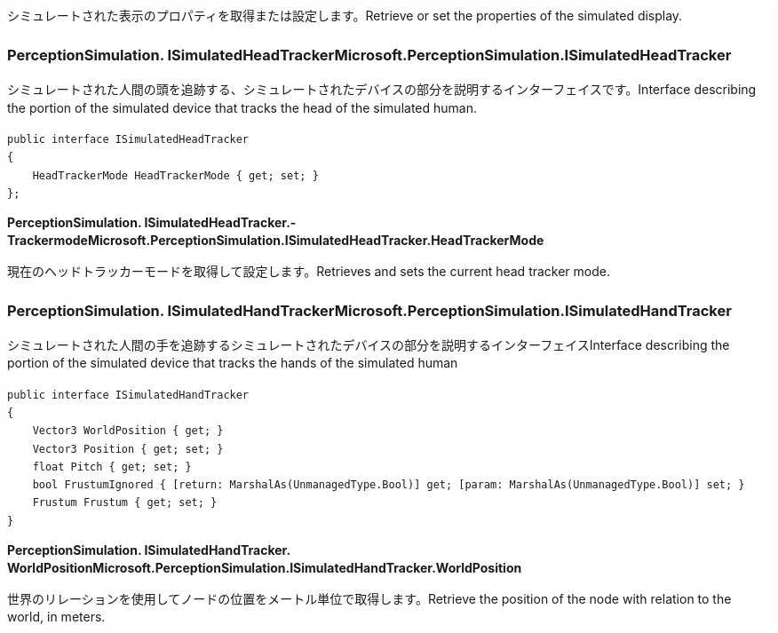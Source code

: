 <span data-ttu-id="9b912-363">シミュレートされた表示のプロパティを取得または設定します。</span><span class="sxs-lookup"><span data-stu-id="9b912-363">Retrieve or set the properties of the simulated display.</span></span>

### <a name="microsoftperceptionsimulationisimulatedheadtracker"></a><span data-ttu-id="9b912-364">PerceptionSimulation. ISimulatedHeadTracker</span><span class="sxs-lookup"><span data-stu-id="9b912-364">Microsoft.PerceptionSimulation.ISimulatedHeadTracker</span></span>

<span data-ttu-id="9b912-365">シミュレートされた人間の頭を追跡する、シミュレートされたデバイスの部分を説明するインターフェイスです。</span><span class="sxs-lookup"><span data-stu-id="9b912-365">Interface describing the portion of the simulated device that tracks the head of the simulated human.</span></span>

```
public interface ISimulatedHeadTracker
{
    HeadTrackerMode HeadTrackerMode { get; set; }
};
```

<span data-ttu-id="9b912-366">**PerceptionSimulation. ISimulatedHeadTracker.-Trackermode**</span><span class="sxs-lookup"><span data-stu-id="9b912-366">**Microsoft.PerceptionSimulation.ISimulatedHeadTracker.HeadTrackerMode**</span></span>

<span data-ttu-id="9b912-367">現在のヘッドトラッカーモードを取得して設定します。</span><span class="sxs-lookup"><span data-stu-id="9b912-367">Retrieves and sets the current head tracker mode.</span></span>

### <a name="microsoftperceptionsimulationisimulatedhandtracker"></a><span data-ttu-id="9b912-368">PerceptionSimulation. ISimulatedHandTracker</span><span class="sxs-lookup"><span data-stu-id="9b912-368">Microsoft.PerceptionSimulation.ISimulatedHandTracker</span></span>

<span data-ttu-id="9b912-369">シミュレートされた人間の手を追跡するシミュレートされたデバイスの部分を説明するインターフェイス</span><span class="sxs-lookup"><span data-stu-id="9b912-369">Interface describing the portion of the simulated device that tracks the hands of the simulated human</span></span>

```
public interface ISimulatedHandTracker
{
    Vector3 WorldPosition { get; }
    Vector3 Position { get; set; }
    float Pitch { get; set; }
    bool FrustumIgnored { [return: MarshalAs(UnmanagedType.Bool)] get; [param: MarshalAs(UnmanagedType.Bool)] set; }
    Frustum Frustum { get; set; }
}
```

<span data-ttu-id="9b912-370">**PerceptionSimulation. ISimulatedHandTracker. WorldPosition**</span><span class="sxs-lookup"><span data-stu-id="9b912-370">**Microsoft.PerceptionSimulation.ISimulatedHandTracker.WorldPosition**</span></span>

<span data-ttu-id="9b912-371">世界のリレーションを使用してノードの位置をメートル単位で取得します。</span><span class="sxs-lookup"><span data-stu-id="9b912-371">Retrieve the position of the node with relation to the world, in meters.</span></span>
